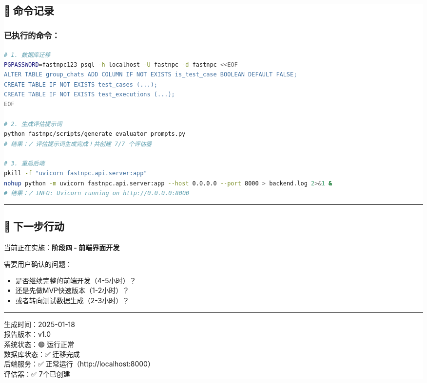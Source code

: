 
## 📝 命令记录

### 已执行的命令：
```bash
# 1. 数据库迁移
PGPASSWORD=fastnpc123 psql -h localhost -U fastnpc -d fastnpc <<EOF
ALTER TABLE group_chats ADD COLUMN IF NOT EXISTS is_test_case BOOLEAN DEFAULT FALSE;
CREATE TABLE IF NOT EXISTS test_cases (...);
CREATE TABLE IF NOT EXISTS test_executions (...);
EOF

# 2. 生成评估提示词
python fastnpc/scripts/generate_evaluator_prompts.py
# 结果：✓ 评估提示词生成完成！共创建 7/7 个评估器

# 3. 重启后端
pkill -f "uvicorn fastnpc.api.server:app"
nohup python -m uvicorn fastnpc.api.server:app --host 0.0.0.0 --port 8000 > backend.log 2>&1 &
# 结果：✓ INFO: Uvicorn running on http://0.0.0.0:8000
```

---

## 📌 下一步行动

当前正在实施：**阶段四 - 前端界面开发**

需要用户确认的问题：
- 是否继续完整的前端开发（4-5小时）？
- 还是先做MVP快速版本（1-2小时）？
- 或者转向测试数据生成（2-3小时）？

---

生成时间：2025-01-18  
报告版本：v1.0  
系统状态：🟢 运行正常  
数据库状态：✅ 迁移完成  
后端服务：✅ 正常运行（http://localhost:8000）  
评估器：✅ 7个已创建

